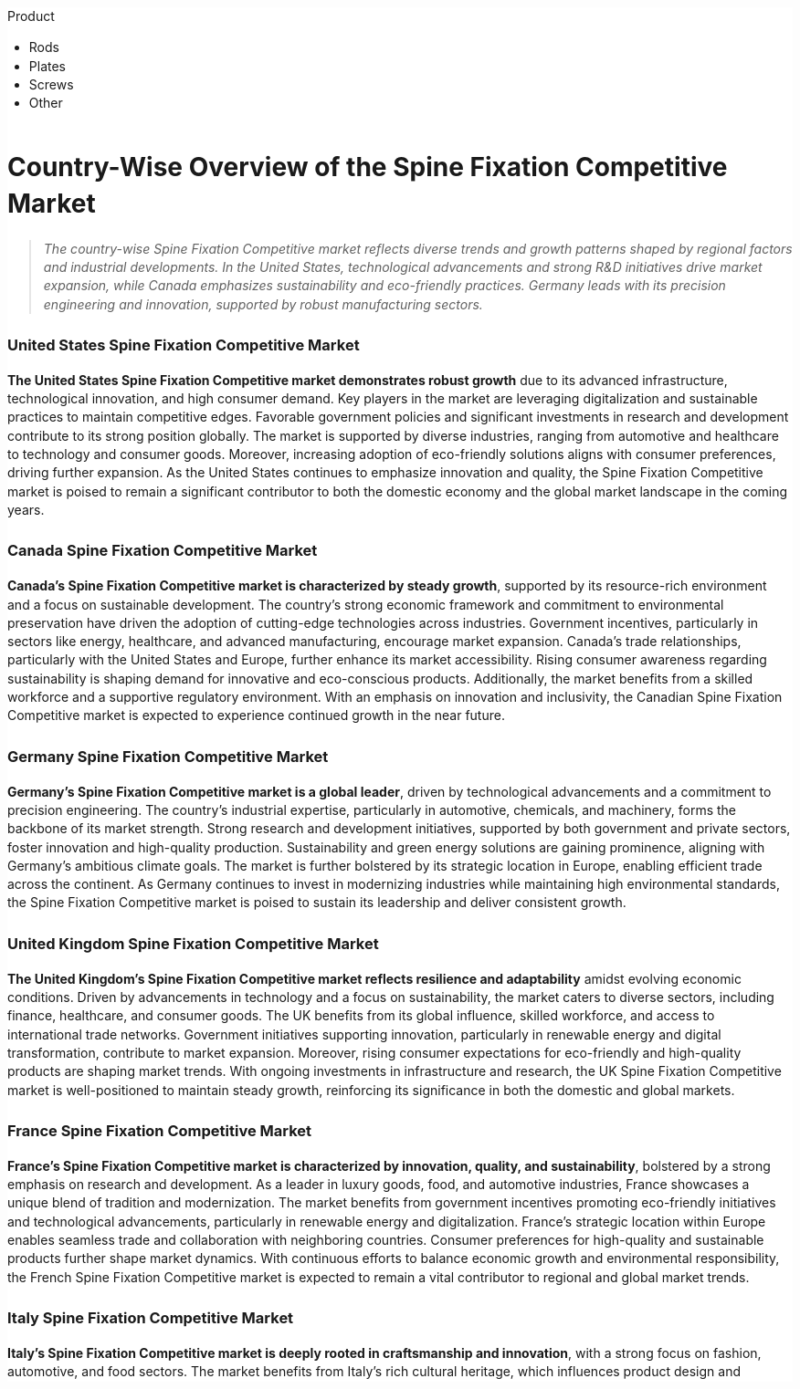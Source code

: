 Product</h3><ul><li>Rods</li><li>Plates</li><li>Screws</li><li>Other</li></ul><h1><span class="">Country-Wise Overview of the Spine Fixation Competitive Market<br /></span></h1><blockquote><p><em><span class="">The country-wise Spine Fixation Competitive market reflects diverse trends and growth patterns shaped by regional factors and industrial developments. In the United States, technological advancements and strong R&amp;D initiatives drive market expansion, while Canada emphasizes sustainability and eco-friendly practices. Germany leads with its precision engineering and innovation, supported by robust manufacturing sectors.</span></em></p></blockquote><h3><strong>United States Spine Fixation Competitive Market</strong></h3><p><strong>The United States Spine Fixation Competitive market demonstrates robust growth</strong> due to its advanced infrastructure, technological innovation, and high consumer demand. Key players in the market are leveraging digitalization and sustainable practices to maintain competitive edges. Favorable government policies and significant investments in research and development contribute to its strong position globally. The market is supported by diverse industries, ranging from automotive and healthcare to technology and consumer goods. Moreover, increasing adoption of eco-friendly solutions aligns with consumer preferences, driving further expansion. As the United States continues to emphasize innovation and quality, the Spine Fixation Competitive market is poised to remain a significant contributor to both the domestic economy and the global market landscape in the coming years.</p><h3><strong>Canada Spine Fixation Competitive Market</strong></h3><p><strong>Canada&rsquo;s Spine Fixation Competitive market is characterized by steady growth</strong>, supported by its resource-rich environment and a focus on sustainable development. The country&rsquo;s strong economic framework and commitment to environmental preservation have driven the adoption of cutting-edge technologies across industries. Government incentives, particularly in sectors like energy, healthcare, and advanced manufacturing, encourage market expansion. Canada&rsquo;s trade relationships, particularly with the United States and Europe, further enhance its market accessibility. Rising consumer awareness regarding sustainability is shaping demand for innovative and eco-conscious products. Additionally, the market benefits from a skilled workforce and a supportive regulatory environment. With an emphasis on innovation and inclusivity, the Canadian Spine Fixation Competitive market is expected to experience continued growth in the near future.</p><h3><strong>Germany Spine Fixation Competitive Market</strong></h3><p><strong>Germany&rsquo;s Spine Fixation Competitive market is a global leader</strong>, driven by technological advancements and a commitment to precision engineering. The country&rsquo;s industrial expertise, particularly in automotive, chemicals, and machinery, forms the backbone of its market strength. Strong research and development initiatives, supported by both government and private sectors, foster innovation and high-quality production. Sustainability and green energy solutions are gaining prominence, aligning with Germany&rsquo;s ambitious climate goals. The market is further bolstered by its strategic location in Europe, enabling efficient trade across the continent. As Germany continues to invest in modernizing industries while maintaining high environmental standards, the Spine Fixation Competitive market is poised to sustain its leadership and deliver consistent growth.</p><h3><strong>United Kingdom Spine Fixation Competitive Market</strong></h3><p><strong>The United Kingdom&rsquo;s Spine Fixation Competitive market reflects resilience and adaptability</strong> amidst evolving economic conditions. Driven by advancements in technology and a focus on sustainability, the market caters to diverse sectors, including finance, healthcare, and consumer goods. The UK benefits from its global influence, skilled workforce, and access to international trade networks. Government initiatives supporting innovation, particularly in renewable energy and digital transformation, contribute to market expansion. Moreover, rising consumer expectations for eco-friendly and high-quality products are shaping market trends. With ongoing investments in infrastructure and research, the UK Spine Fixation Competitive market is well-positioned to maintain steady growth, reinforcing its significance in both the domestic and global markets.</p><h3><strong>France Spine Fixation Competitive Market</strong></h3><p><strong>France&rsquo;s Spine Fixation Competitive market is characterized by innovation, quality, and sustainability</strong>, bolstered by a strong emphasis on research and development. As a leader in luxury goods, food, and automotive industries, France showcases a unique blend of tradition and modernization. The market benefits from government incentives promoting eco-friendly initiatives and technological advancements, particularly in renewable energy and digitalization. France&rsquo;s strategic location within Europe enables seamless trade and collaboration with neighboring countries. Consumer preferences for high-quality and sustainable products further shape market dynamics. With continuous efforts to balance economic growth and environmental responsibility, the French Spine Fixation Competitive market is expected to remain a vital contributor to regional and global market trends.</p><h3><strong>Italy Spine Fixation Competitive Market</strong></h3><p><strong>Italy&rsquo;s Spine Fixation Competitive market is deeply rooted in craftsmanship and innovation</strong>, with a strong focus on fashion, automotive, and food sectors. The market benefits from Italy&rsquo;s rich cultural heritage, which influences product design and